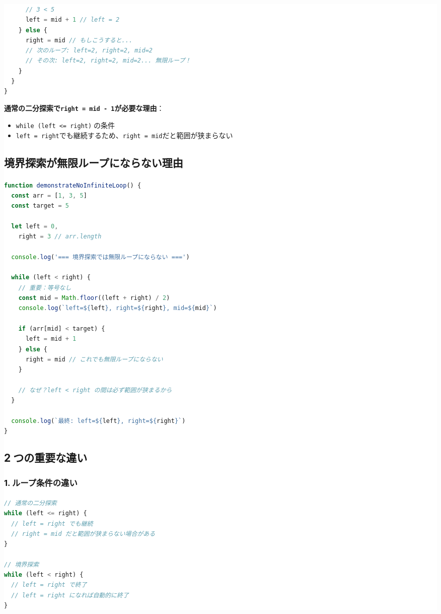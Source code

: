 ```typescript
      // 3 < 5
      left = mid + 1 // left = 2
    } else {
      right = mid // もしこうすると...
      // 次のループ: left=2, right=2, mid=2
      // その次: left=2, right=2, mid=2... 無限ループ！
    }
  }
}
```

**通常の二分探索で`right = mid - 1`が必要な理由**：

- `while (left <= right)` の条件
- `left = right`でも継続するため、`right = mid`だと範囲が狭まらない

## 境界探索が無限ループにならない理由

```typescript
function demonstrateNoInfiniteLoop() {
  const arr = [1, 3, 5]
  const target = 5

  let left = 0,
    right = 3 // arr.length

  console.log('=== 境界探索では無限ループにならない ===')

  while (left < right) {
    // 重要：等号なし
    const mid = Math.floor((left + right) / 2)
    console.log(`left=${left}, right=${right}, mid=${mid}`)

    if (arr[mid] < target) {
      left = mid + 1
    } else {
      right = mid // これでも無限ループにならない
    }

    // なぜ？left < right の間は必ず範囲が狭まるから
  }

  console.log(`最終: left=${left}, right=${right}`)
}
```

## 2 つの重要な違い

### 1. ループ条件の違い

```typescript
// 通常の二分探索
while (left <= right) {
  // left = right でも継続
  // right = mid だと範囲が狭まらない場合がある
}

// 境界探索
while (left < right) {
  // left = right で終了
  // left = right になれば自動的に終了
}
```
